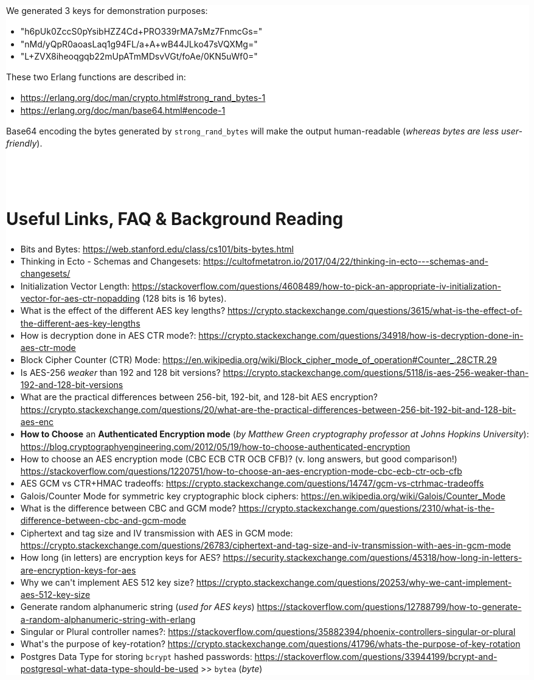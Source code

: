 We generated 3 keys for demonstration purposes:
+ "h6pUk0ZccS0pYsibHZZ4Cd+PRO339rMA7sMz7FnmcGs="
+ "nMd/yQpR0aoasLaq1g94FL/a+A+wB44JLko47sVQXMg="
+ "L+ZVX8iheoqgqb22mUpATmMDsvVGt/foAe/0KN5uWf0="



These two Erlang functions are described in:
+ https://erlang.org/doc/man/crypto.html#strong_rand_bytes-1
+ https://erlang.org/doc/man/base64.html#encode-1

Base64 encoding the bytes generated by `strong_rand_bytes`
will make the output human-readable
(_whereas bytes are less user-friendly_).


<br /> <br />

# Useful Links, FAQ & Background Reading

+ Bits and Bytes: https://web.stanford.edu/class/cs101/bits-bytes.html
+ Thinking in Ecto - Schemas and Changesets:
https://cultofmetatron.io/2017/04/22/thinking-in-ecto---schemas-and-changesets/
+ Initialization Vector Length:
https://stackoverflow.com/questions/4608489/how-to-pick-an-appropriate-iv-initialization-vector-for-aes-ctr-nopadding (128 bits is 16 bytes).
+ What is the effect of the different AES key lengths?
https://crypto.stackexchange.com/questions/3615/what-is-the-effect-of-the-different-aes-key-lengths
+ How is decryption done in AES CTR mode?: https://crypto.stackexchange.com/questions/34918/how-is-decryption-done-in-aes-ctr-mode
+ Block Cipher Counter (CTR) Mode:
https://en.wikipedia.org/wiki/Block_cipher_mode_of_operation#Counter_.28CTR.29
+ Is AES-256 _weaker_ than 192 and 128 bit versions?
https://crypto.stackexchange.com/questions/5118/is-aes-256-weaker-than-192-and-128-bit-versions
+ What are the practical differences between 256-bit, 192-bit, and 128-bit AES encryption?
https://crypto.stackexchange.com/questions/20/what-are-the-practical-differences-between-256-bit-192-bit-and-128-bit-aes-enc
+ **How to Choose** an **Authenticated Encryption mode**
(_by Matthew Green cryptography professor at Johns Hopkins University_):
https://blog.cryptographyengineering.com/2012/05/19/how-to-choose-authenticated-encryption
+ How to choose an AES encryption mode (CBC ECB CTR OCB CFB)? (v. long answers, but good comparison!)
https://stackoverflow.com/questions/1220751/how-to-choose-an-aes-encryption-mode-cbc-ecb-ctr-ocb-cfb
+ AES GCM vs CTR+HMAC tradeoffs:
https://crypto.stackexchange.com/questions/14747/gcm-vs-ctrhmac-tradeoffs
+ Galois/Counter Mode for symmetric key cryptographic block ciphers:
https://en.wikipedia.org/wiki/Galois/Counter_Mode
+ What is the difference between CBC and GCM mode?
https://crypto.stackexchange.com/questions/2310/what-is-the-difference-between-cbc-and-gcm-mode
+ Ciphertext and tag size and IV transmission with AES in GCM mode:
https://crypto.stackexchange.com/questions/26783/ciphertext-and-tag-size-and-iv-transmission-with-aes-in-gcm-mode
+ How long (in letters) are encryption keys for AES?
https://security.stackexchange.com/questions/45318/how-long-in-letters-are-encryption-keys-for-aes
+ Why we can't implement AES 512 key size?
https://crypto.stackexchange.com/questions/20253/why-we-cant-implement-aes-512-key-size
+ Generate random alphanumeric string (_used for AES keys_)
https://stackoverflow.com/questions/12788799/how-to-generate-a-random-alphanumeric-string-with-erlang
+ Singular or Plural controller names?: https://stackoverflow.com/questions/35882394/phoenix-controllers-singular-or-plural
+ What's the purpose of key-rotation?
https://crypto.stackexchange.com/questions/41796/whats-the-purpose-of-key-rotation
+ Postgres Data Type for storing `bcrypt` hashed passwords: https://stackoverflow.com/questions/33944199/bcrypt-and-postgresql-what-data-type-should-be-used >> `bytea` (_byte_)